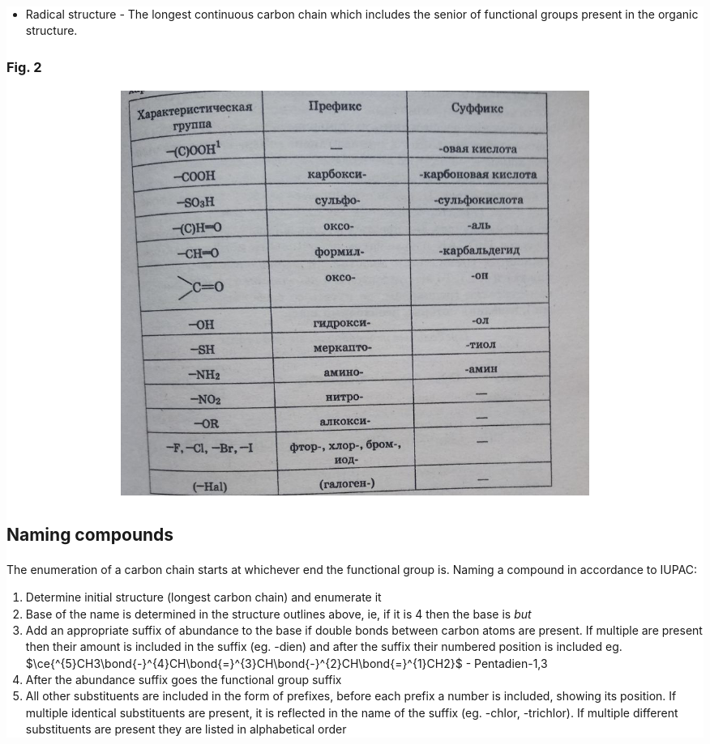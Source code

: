 - Radical structure - The longest continuous carbon chain which includes the senior of functional groups present in the organic structure.

### <figcaption>Fig. 2<figcaption>
<figure align="center">
    <img src="/img/chem_igor/functional_group.png"
        alt="Organic Table"
        style="height:500px" />
</figure>

## Naming compounds
The enumeration of a carbon chain starts at whichever end the functional group is. 
Naming a compound in accordance to IUPAC:
1. Determine initial structure (longest carbon chain) and enumerate it
2. Base of the name is determined in the structure outlines above, ie, if it is 4 then the base is *but*
3. Add an appropriate suffix of abundance to the base if double bonds between carbon atoms are present. If multiple are present then their amount is included in the suffix (eg. -dien) and after the suffix their numbered position is included eg. 
$\ce{^{5}CH3\bond{-}^{4}CH\bond{=}^{3}CH\bond{-}^{2}CH\bond{=}^{1}CH2}$ - Pentadien-1,3
4. After the abundance suffix goes the functional group suffix
5. All other substituents are included in the form of prefixes, before each prefix a number is included, showing its position. If multiple identical substituents are present, it is reflected in the name of the suffix (eg. -chlor, -trichlor). If multiple different 
substituents are present they are listed in alphabetical order